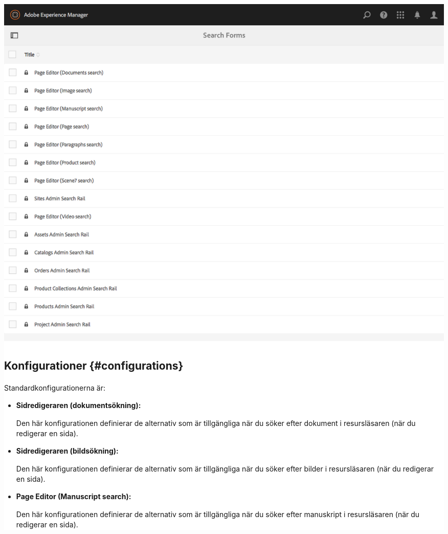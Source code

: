 ![chlimage_1-374](assets/chlimage_1-374.png)

## Konfigurationer {#configurations}

Standardkonfigurationerna är:

* **Sidredigeraren (dokumentsökning):**

   Den här konfigurationen definierar de alternativ som är tillgängliga när du söker efter dokument i resursläsaren (när du redigerar en sida).

* **Sidredigeraren (bildsökning):**

   Den här konfigurationen definierar de alternativ som är tillgängliga när du söker efter bilder i resursläsaren (när du redigerar en sida).

* **Page Editor (Manuscript search):**

   Den här konfigurationen definierar de alternativ som är tillgängliga när du söker efter manuskript i resursläsaren (när du redigerar en sida).
